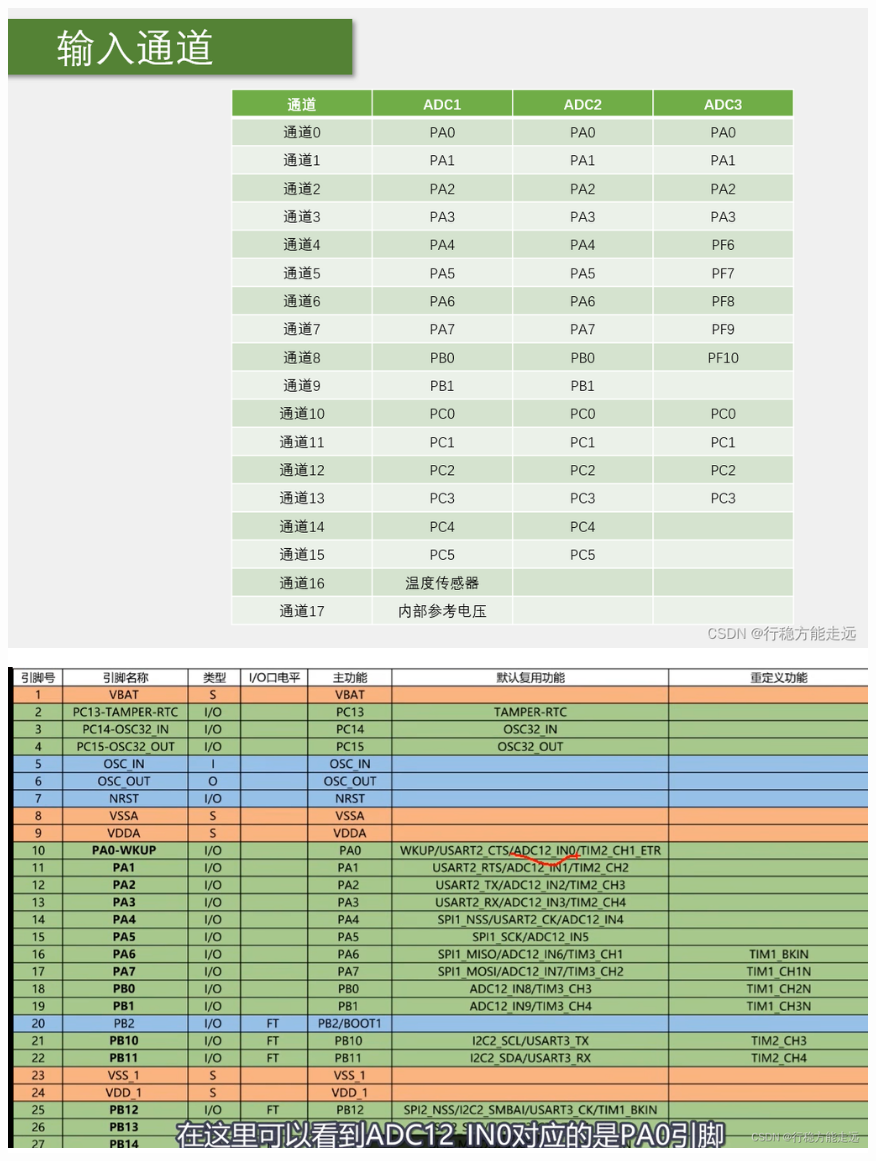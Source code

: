 ![在这里插入图片描述](pic_win/ae09b4447b682d1208102c87bf68dd67.png)

![在这里插入图片描述](pic_win/1e9e7eb5bc100ca1c2b3e2662019d3f3.png)
